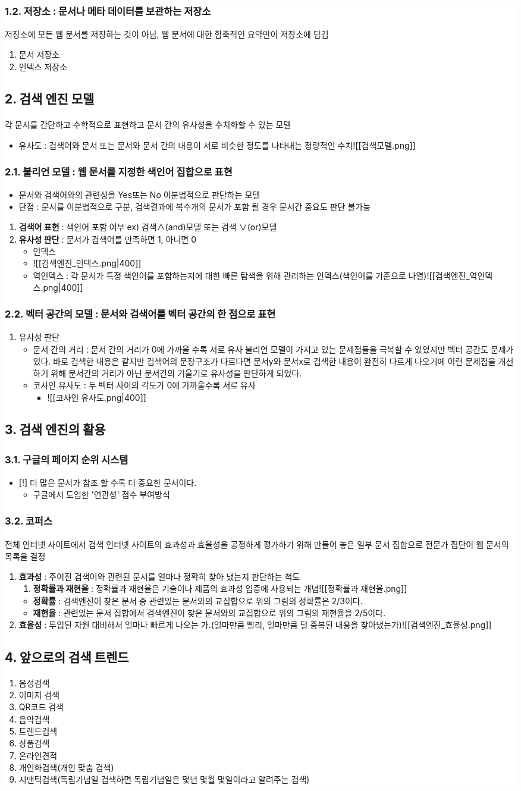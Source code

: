 ### 1.2. 저장소 : 문서나 메타 데이터를 보관하는 저장소
저장소에 모든 웹 문서를 저장하는 것이 아님, 웹 문서에 대한 함축적인 요약만이 저장소에 담김
1.  문서 저장소
2.  인덱스 저장소

## 2. 검색 엔진 모델
각 문서를 간단하고 수학적으로 표현하고 문서 간의 유사성을 수치화할 수 있는 모델
- 유사도 : 검색어와 문서 또는 문서와 문서 간의 내용이 서로 비슷한 정도를 나타내는 정량적인 수치![[검색모델.png]]
### 2.1. 불리언 모델 : 웹 문서를 지정한 색인어 집합으로 표현
- 문서와 검색어와의 관련성을 Yes또는 No 이분법적으로 판단하는 모델
- 단점 : 문서를 이분법적으로 구분, 검색결과에 복수개의 문서가 포함 될 경우 문서간 중요도 판단 불가능
1.  **검색어 표현** : 색인어 포함 여부 ex) 검색$\wedge$(and)모델 또는 검색 $\vee$(or)모델
2.  **유사성 판단** : 문서가 검색어를 만족하면 1, 아니면 0
	- 인덱스
	- ![[검색엔진_인덱스.png|400]]
	- 역인덱스 : 각 문서가 특정 색인어를 포함하는지에 대한 빠른 탐색을 위해 관리하는 인덱스(색인어를 기준으로 나열)![[검색엔진_역인덱스.png|400]]
### 2.2. 벡터 공간의 모델 : 문서와 검색어를 벡터 공간의 한 점으로 표현
1.  유사성 판단
	- 문서 간의 거리 : 문서 간의 거리가 0에 가까울 수록 서로 유사
	    불리언 모델이 가지고 있는 문제점들을 극복할 수 있었지만 벡터 공간도 문제가 있다. 바로 검색한 내용은 같지만 검색어의 문장구조가 다르다면 문서y와 문서x로 검색한 내용이 완전히 다르게 나오기에 이런 문제점을 개선하기 위해 문서간의 거리가 아닌 문서간의 기울기로 유사성을 판단하게 되었다.
	- 코사인 유사도 : 두 벡터 사이의 각도가 0에 가까울수록 서로 유사 
		- ![[코사인 유사도.png|400]]

## 3. 검색 엔진의 활용
### 3.1. 구글의 페이지 순위 시스템
- [!] 더 많은 문서가 참조 할 수록 더 중요한 문서이다.
	- 구글에서 도입한 '연관성' 점수 부여방식


### 3.2. 코퍼스
전체 인터넷 사이트에서 검색 인터넷 사이트의 효과성과 효율성을 공정하게 평가하기 위해 만들어 놓은 일부 문서 집합으로 전문가 집단이 웹 문서의 목록을 결정
1.  **효과성** : 주어진 검색어와 관련된 문서를 얼마나 정확히 찾아 냈는지 판단하는 척도
    1.  **정확률과 재현율** : 정확률과 재현율은 기술이나 제품의 효과성 입증에 사용되는 개념![[정확률과 재현율.png]]
	- **정확률** : 검색엔진이 찾은 문서 중 관련있는 문서와의 교집합으로 위의 그림의 정확률은 2/3이다.
	- **재현율** : 관련있는 문서 집합에서 검색엔진이 찾은 문서와의 교집합으로 위의 그림의 재현율을 2/5이다.
2. **효율성** : 투입된 자원 대비해서 얼마나 빠르게 나오는 가.(얼마만큼 빨리, 얼마만큼 덜 중복된 내용을 찾아냈는가)![[검색엔진_효율성.png]]
## 4. 앞으로의 검색 트렌드
1.  음성검색
2.  이미지 검색
3.  QR코드 검색
4.  음악검색
5.  트렌드검색
6.  상품검색
7.  온라인견적
8.  개인화검색(개인 맞춤 검색)
9.  시맨틱검색(독립기념일 검색하면 독립기념일은 몇년 몇월 몇일이라고 알려주는 검색)
